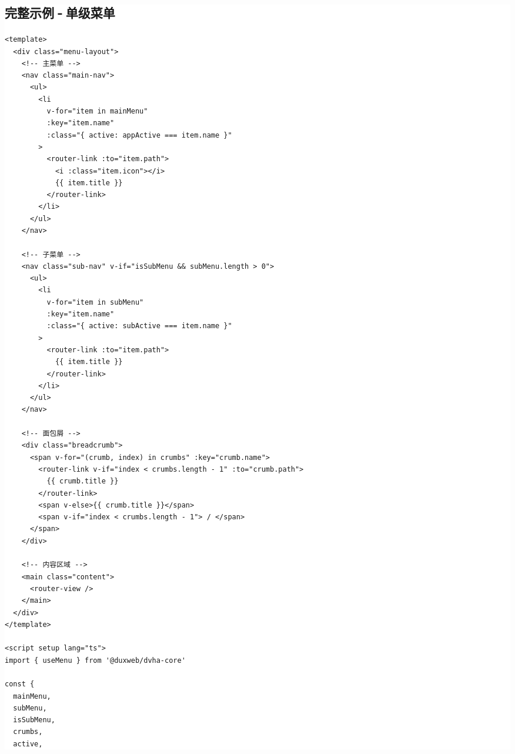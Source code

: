 ## 完整示例 - 单级菜单

```vue
<template>
  <div class="menu-layout">
    <!-- 主菜单 -->
    <nav class="main-nav">
      <ul>
        <li
          v-for="item in mainMenu"
          :key="item.name"
          :class="{ active: appActive === item.name }"
        >
          <router-link :to="item.path">
            <i :class="item.icon"></i>
            {{ item.title }}
          </router-link>
        </li>
      </ul>
    </nav>

    <!-- 子菜单 -->
    <nav class="sub-nav" v-if="isSubMenu && subMenu.length > 0">
      <ul>
        <li
          v-for="item in subMenu"
          :key="item.name"
          :class="{ active: subActive === item.name }"
        >
          <router-link :to="item.path">
            {{ item.title }}
          </router-link>
        </li>
      </ul>
    </nav>

    <!-- 面包屑 -->
    <div class="breadcrumb">
      <span v-for="(crumb, index) in crumbs" :key="crumb.name">
        <router-link v-if="index < crumbs.length - 1" :to="crumb.path">
          {{ crumb.title }}
        </router-link>
        <span v-else>{{ crumb.title }}</span>
        <span v-if="index < crumbs.length - 1"> / </span>
      </span>
    </div>

    <!-- 内容区域 -->
    <main class="content">
      <router-view />
    </main>
  </div>
</template>

<script setup lang="ts">
import { useMenu } from '@duxweb/dvha-core'

const {
  mainMenu,
  subMenu,
  isSubMenu,
  crumbs,
  active,
```